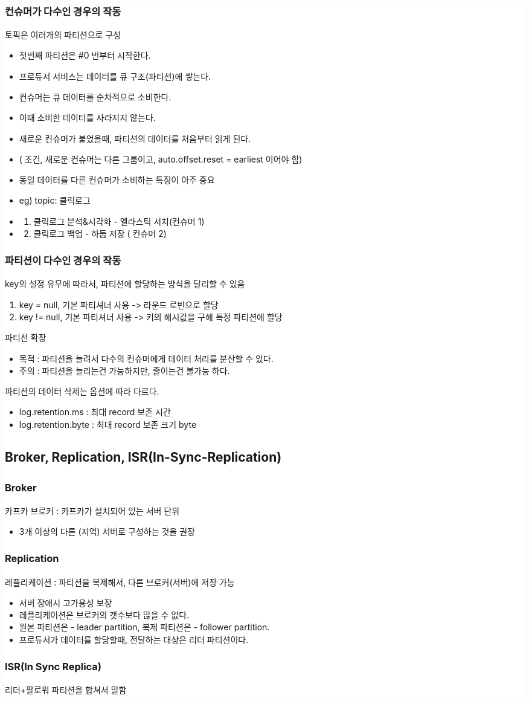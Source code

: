 
### 컨슈머가 다수인 경우의 작동  

토픽은 여러개의 파티션으로 구성  

- 첫번째 파티션은 #0 번부터 시작한다.  
- 프로듀서 서비스는 데이터를 큐 구조(파티션)에 쌓는다.  
- 컨슈머는 큐 데이터를 순차적으로 소비한다.    
- 이때 소비한 데이터를 사라지지 않는다.   


- 새로운 컨슈머가 붙었을때, 파티션의 데이터를 처음부터 읽게 된다.   
- ( 조건, 새로운 컨슈머는 다른 그룹이고, auto.offset.reset = earliest 이어야 함)    
- 동일 데이터를 다른 컨슈머가 소비하는 특징이 아주 중요   
- eg) topic: 클릭로그  
- 1. 클릭로그 분석&시각화 - 엘라스틱 서치(컨슈머 1)  
- 2. 클릭로그 백업 - 하둡 저장 ( 컨슈머 2) 


### 파티션이 다수인 경우의 작동  

key의 설정 유무에 따라서, 파티션에 할당하는 방식을 달리할 수 있음  
1. key = null,  기본 파티셔너 사용 -> 라운드 로빈으로 할당   
2. key != null, 기본 파티셔너 사용 -> 키의 해시값을 구해 특정 파티션에 할당  


파티션 확장   

  - 목적 : 파티션을 늘려서 다수의 컨슈머에게 데이터 처리를 분산할 수 있다.  
  - 주의 : 파티션을 늘리는건 가능하지만, 줄이는건 불가능 하다.    

파티션의 데이터 삭제는 옵션에 따라 다르다.   
- log.retention.ms : 최대 record 보존 시간   
- log.retention.byte : 최대 record 보존 크기 byte  



## Broker, Replication, ISR(In-Sync-Replication)  

### Broker

카프카 브로커 : 카프카가 설치되어 있는 서버 단위  
- 3개 이상의 다른 (지역) 서버로 구성하는 것을 권장  

### Replication

레플리케이션 : 파티션을 복제해서, 다른 브로커(서버)에 저장 가능    

- 서버 장애시 고가용성 보장  
- 레플리케이션은 브로커의 갯수보다 많을 수 없다.  
- 원본 파티션은 - leader partition, 복제 파티션은 - follower partition. 
- 프로듀서가 데이터를 할당할때, 전달하는 대상은 리더 파티션이다.  


### ISR(In Sync Replica)

리더+팔로워 파티션을 합쳐서 말함     
